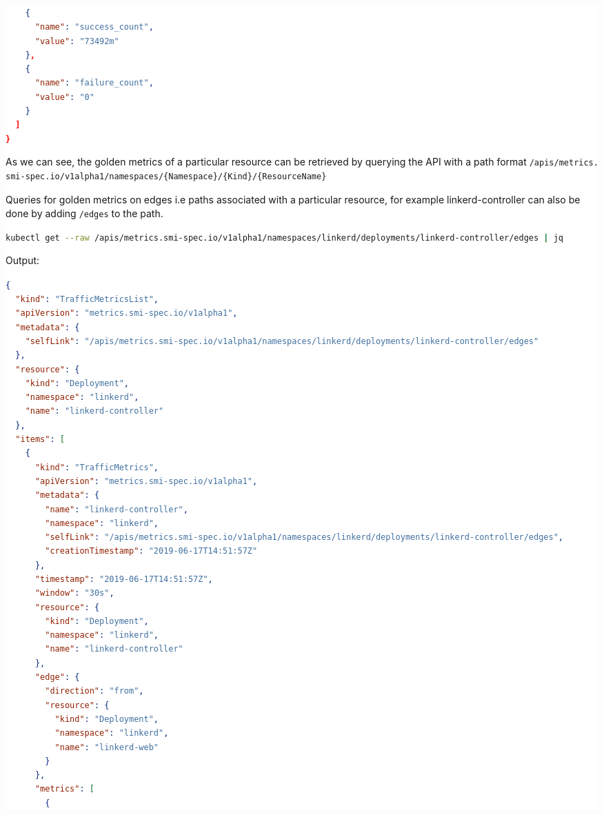 ```json
    {
      "name": "success_count",
      "value": "73492m"
    },
    {
      "name": "failure_count",
      "value": "0"
    }
  ]
}
```

As we can see, the golden metrics of a particular resource can be retrieved by querying the API with a path format `/apis/metrics.smi-spec.io/v1alpha1/namespaces/{Namespace}/{Kind}/{ResourceName}`

Queries for golden metrics on edges i.e paths associated with a particular resource, for example linkerd-controller can also be done by adding `/edges` to the path.

```bash
kubectl get --raw /apis/metrics.smi-spec.io/v1alpha1/namespaces/linkerd/deployments/linkerd-controller/edges | jq
```

Output:

```json
{
  "kind": "TrafficMetricsList",
  "apiVersion": "metrics.smi-spec.io/v1alpha1",
  "metadata": {
    "selfLink": "/apis/metrics.smi-spec.io/v1alpha1/namespaces/linkerd/deployments/linkerd-controller/edges"
  },
  "resource": {
    "kind": "Deployment",
    "namespace": "linkerd",
    "name": "linkerd-controller"
  },
  "items": [
    {
      "kind": "TrafficMetrics",
      "apiVersion": "metrics.smi-spec.io/v1alpha1",
      "metadata": {
        "name": "linkerd-controller",
        "namespace": "linkerd",
        "selfLink": "/apis/metrics.smi-spec.io/v1alpha1/namespaces/linkerd/deployments/linkerd-controller/edges",
        "creationTimestamp": "2019-06-17T14:51:57Z"
      },
      "timestamp": "2019-06-17T14:51:57Z",
      "window": "30s",
      "resource": {
        "kind": "Deployment",
        "namespace": "linkerd",
        "name": "linkerd-controller"
      },
      "edge": {
        "direction": "from",
        "resource": {
          "kind": "Deployment",
          "namespace": "linkerd",
          "name": "linkerd-web"
        }
      },
      "metrics": [
        {
```